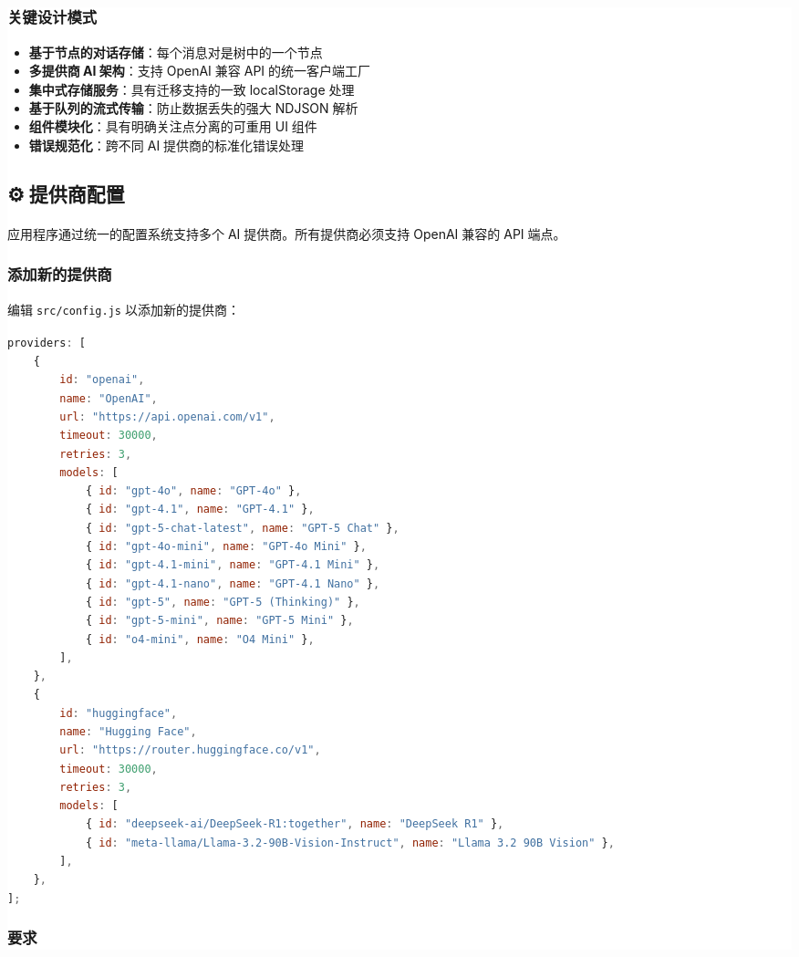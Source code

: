 ### 关键设计模式

- **基于节点的对话存储**：每个消息对是树中的一个节点
- **多提供商 AI 架构**：支持 OpenAI 兼容 API 的统一客户端工厂
- **集中式存储服务**：具有迁移支持的一致 localStorage 处理
- **基于队列的流式传输**：防止数据丢失的强大 NDJSON 解析
- **组件模块化**：具有明确关注点分离的可重用 UI 组件
- **错误规范化**：跨不同 AI 提供商的标准化错误处理

## ⚙️ 提供商配置

应用程序通过统一的配置系统支持多个 AI 提供商。所有提供商必须支持 OpenAI 兼容的 API 端点。

### 添加新的提供商

编辑 `src/config.js` 以添加新的提供商：

```javascript
providers: [
    {
        id: "openai",
        name: "OpenAI",
        url: "https://api.openai.com/v1",
        timeout: 30000,
        retries: 3,
        models: [
            { id: "gpt-4o", name: "GPT-4o" },
            { id: "gpt-4.1", name: "GPT-4.1" },
            { id: "gpt-5-chat-latest", name: "GPT-5 Chat" },
            { id: "gpt-4o-mini", name: "GPT-4o Mini" },
            { id: "gpt-4.1-mini", name: "GPT-4.1 Mini" },
            { id: "gpt-4.1-nano", name: "GPT-4.1 Nano" },
            { id: "gpt-5", name: "GPT-5 (Thinking)" },
            { id: "gpt-5-mini", name: "GPT-5 Mini" },
            { id: "o4-mini", name: "O4 Mini" },
        ],
    },
    {
        id: "huggingface",
        name: "Hugging Face",
        url: "https://router.huggingface.co/v1",
        timeout: 30000,
        retries: 3,
        models: [
            { id: "deepseek-ai/DeepSeek-R1:together", name: "DeepSeek R1" },
            { id: "meta-llama/Llama-3.2-90B-Vision-Instruct", name: "Llama 3.2 90B Vision" },
        ],
    },
];
```

### 要求
